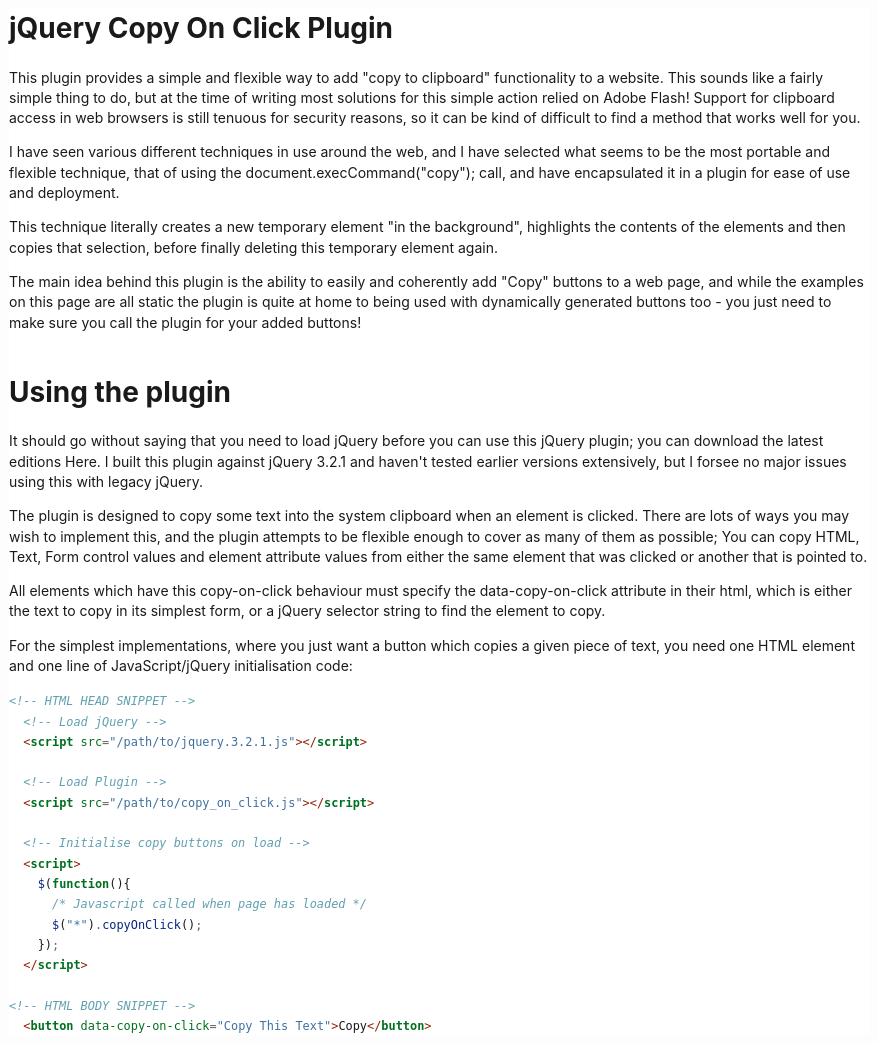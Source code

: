 # jQuery Copy On Click Plugin

This plugin provides a simple and flexible way to add "copy to clipboard" functionality to a website. This sounds like a fairly simple thing to do, but at the time of writing most solutions for this simple action relied on Adobe Flash! Support for clipboard access in web browsers is still tenuous for security reasons, so it can be kind of difficult to find a method that works well for you.

I have seen various different techniques in use around the web, and I have selected what seems to be the most portable and flexible technique, that of using the document.execCommand("copy"); call, and have encapsulated it in a plugin for ease of use and deployment.

This technique literally creates a new temporary element "in the background", highlights the contents of the elements and then copies that selection, before finally deleting this temporary element again.

The main idea behind this plugin is the ability to easily and coherently add "Copy" buttons to a web page, and while the examples on this page are all static the plugin is quite at home to being used with dynamically generated buttons too - you just need to make sure you call the plugin for your added buttons!

# Using the plugin

It should go without saying that you need to load jQuery before you can use this jQuery plugin; you can download the latest editions Here. I built this plugin against jQuery 3.2.1 and haven't tested earlier versions extensively, but I forsee no major issues using this with legacy jQuery.

The plugin is designed to copy some text into the system clipboard when an element is clicked. There are lots of ways you may wish to implement this, and the plugin attempts to be flexible enough to cover as many of them as possible; You can copy HTML, Text, Form control values and element attribute values from either the same element that was clicked or another that is pointed to.

All elements which have this copy-on-click behaviour must specify the data-copy-on-click attribute in their html, which is either the text to copy in its simplest form, or a jQuery selector string to find the element to copy.

For the simplest implementations, where you just want a button which copies a given piece of text, you need one HTML element and one line of JavaScript/jQuery initialisation code:

```html
<!-- HTML HEAD SNIPPET -->
  <!-- Load jQuery -->
  <script src="/path/to/jquery.3.2.1.js"></script>

  <!-- Load Plugin -->
  <script src="/path/to/copy_on_click.js"></script>

  <!-- Initialise copy buttons on load -->
  <script>
    $(function(){
      /* Javascript called when page has loaded */
      $("*").copyOnClick();
    });
  </script>

<!-- HTML BODY SNIPPET -->
  <button data-copy-on-click="Copy This Text">Copy</button>
```
